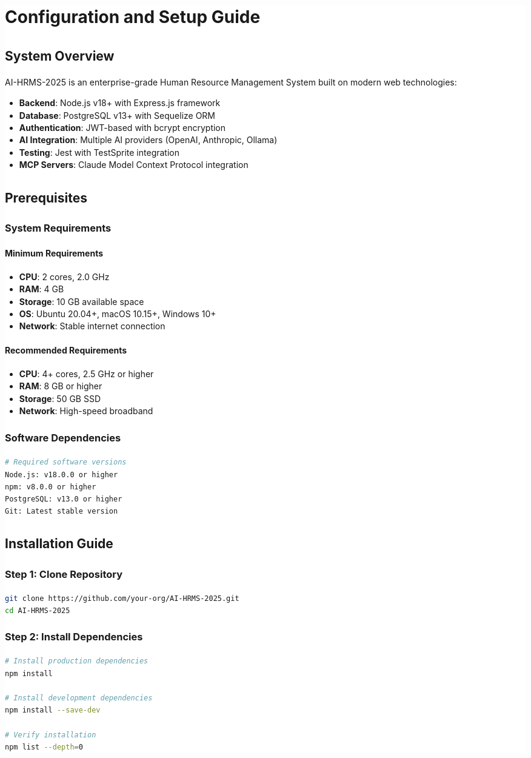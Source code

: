 # Configuration and Setup Guide

## System Overview

AI-HRMS-2025 is an enterprise-grade Human Resource Management System built on modern web technologies:

- **Backend**: Node.js v18+ with Express.js framework
- **Database**: PostgreSQL v13+ with Sequelize ORM
- **Authentication**: JWT-based with bcrypt encryption
- **AI Integration**: Multiple AI providers (OpenAI, Anthropic, Ollama)
- **Testing**: Jest with TestSprite integration
- **MCP Servers**: Claude Model Context Protocol integration

## Prerequisites

### System Requirements

#### Minimum Requirements
- **CPU**: 2 cores, 2.0 GHz
- **RAM**: 4 GB
- **Storage**: 10 GB available space
- **OS**: Ubuntu 20.04+, macOS 10.15+, Windows 10+
- **Network**: Stable internet connection

#### Recommended Requirements
- **CPU**: 4+ cores, 2.5 GHz or higher
- **RAM**: 8 GB or higher
- **Storage**: 50 GB SSD
- **Network**: High-speed broadband

### Software Dependencies
```bash
# Required software versions
Node.js: v18.0.0 or higher
npm: v8.0.0 or higher
PostgreSQL: v13.0 or higher
Git: Latest stable version
```

## Installation Guide

### Step 1: Clone Repository
```bash
git clone https://github.com/your-org/AI-HRMS-2025.git
cd AI-HRMS-2025
```

### Step 2: Install Dependencies
```bash
# Install production dependencies
npm install

# Install development dependencies
npm install --save-dev

# Verify installation
npm list --depth=0
```
